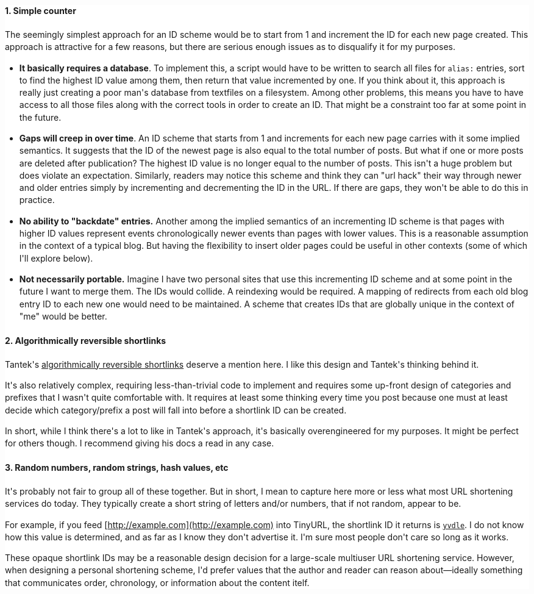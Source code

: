 #### 1. Simple counter
The seemingly simplest approach for an ID scheme would be to start from 1 and increment the ID for each new page created. This approach is attractive for a few reasons, but there are serious enough issues as to disqualify it for my purposes.

 - **It basically requires a database**. To implement this, a script would have to be written to search all files for `alias:` entries, sort to find the highest ID value among them, then return that value incremented by one. If you think about it, this approach is really just creating a poor man's database from textfiles on a filesystem. Among other problems, this means you have to have access to all those files along with the correct tools in order to create an ID. That might be a constraint too far at some point in the future.

 - **Gaps will creep in over time**. An ID scheme that starts from 1 and increments for each new page carries with it some implied semantics. It suggests that the ID of the newest page is also equal to the total number of posts. But what if one or more posts are deleted after publication? The highest ID value is no longer equal to the number of posts. This isn't a huge problem but does violate an expectation. Similarly, readers may notice this scheme and think they can "url hack" their way through newer and older entries simply by incrementing and decrementing the ID in the URL. If there are gaps, they won't be able to do this in practice.

 - **No ability to "backdate" entries.** Another among the implied semantics of an incrementing ID scheme is that pages with higher ID values represent events chronologically newer events than pages with lower values. This is a reasonable assumption in the context of a typical blog. But having the flexibility to insert older pages could be useful in other contexts (some of which I'll explore below).

 - **Not necessarily portable.** Imagine I have two personal sites that use this incrementing ID scheme and at some point in the future I want to merge them. The IDs would collide. A reindexing would be required. A mapping of redirects from each old blog entry ID to each new one would need to be maintained. A scheme that creates IDs that are globally unique in the context of "me" would be better.

#### 2. Algorithmically reversible shortlinks
Tantek's [algorithmically reversible shortlinks](http://tantek.pbworks.com/w/page/21743973/Whistle) deserve a mention here. I like this design and Tantek's thinking behind it.

It's also relatively complex, requiring less-than-trivial code to implement and requires some up-front design of categories and prefixes that I wasn't quite comfortable with. It requires at least some thinking every time you post because one must at least decide which category/prefix a post will fall into before a shortlink ID can be created.

In short, while I think there's a lot to like in Tantek's approach, it's basically overengineered for my purposes. It might be perfect for others though. I recommend giving his docs a read in any case.

#### 3. Random numbers, random strings, hash values, etc
It's probably not fair to group all of these together. But in short, I mean to capture here more or less what most URL shortening services do today. They typically create a short string of letters and/or numbers, that if not random, appear to be.

For example, if you feed [http://example.com](http://example.com) into TinyURL, the shortlink ID it returns is [`yvdle`](http://tinyurl.com/yvdle). I do not know how this value is determined, and as far as I know they don't advertise it. I'm sure most people don't care so long as it works.

These opaque shortlink IDs may be a reasonable design decision for a large-scale multiuser URL shortening service. However, when designing a personal shortening scheme, I'd prefer values that the author and reader can reason about—ideally something that communicates order, chronology, or information about the content itelf.
